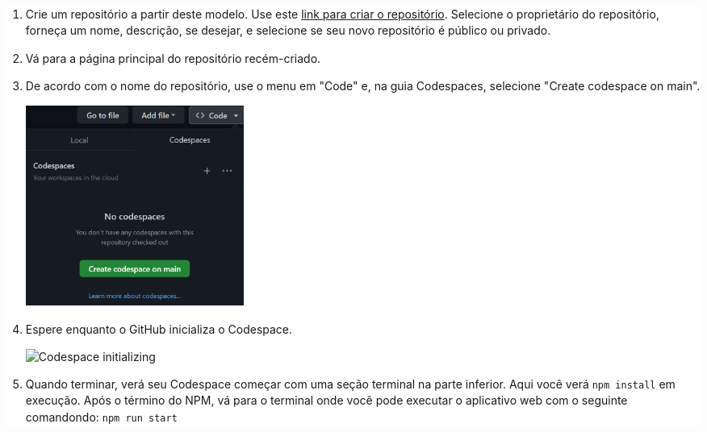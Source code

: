 1. Crie um repositório a partir deste modelo. Use este [link para criar o repositório](https://github.com/microsoft/codespaces-teaching-template-js/generate). Selecione o proprietário do repositório, forneça um nome, descrição, se desejar, e selecione se seu novo repositório é público ou privado.
2. Vá para a página principal do repositório recém-criado.
3. De acordo com o nome do repositório, use o menu em "Code" e, na guia Codespaces, selecione "Create codespace on main".

    <img src="../../__images__/createcodespace.png" alt="Create codespace" style="width:270px;"/>

4. Espere enquanto o GitHub inicializa o Codespace.

    <img src="https://user-images.githubusercontent.com/82035/194710065-92f8c325-6f57-4c77-88d7-da8db3c235e9.png" alt="Codespace initializing" style="width: 600px;"/>
    
5. Quando terminar, verá seu Codespace começar com uma seção terminal na parte inferior. Aqui você verá `npm install` em execução. Após o término do NPM, vá para o terminal onde você pode executar o aplicativo web com o seguinte comandondo: `npm run start` 
